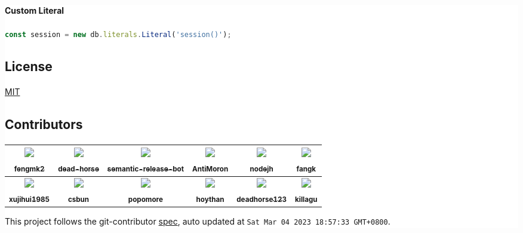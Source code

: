 #### Custom Literal

```js
const session = new db.literals.Literal('session()');
```

## License

[MIT](LICENSE)



## Contributors

|[<img src="https://avatars.githubusercontent.com/u/156269?v=4" width="100px;"/><br/><sub><b>fengmk2</b></sub>](https://github.com/fengmk2)<br/>|[<img src="https://avatars.githubusercontent.com/u/985607?v=4" width="100px;"/><br/><sub><b>dead-horse</b></sub>](https://github.com/dead-horse)<br/>|[<img src="https://avatars.githubusercontent.com/u/32174276?v=4" width="100px;"/><br/><sub><b>semantic-release-bot</b></sub>](https://github.com/semantic-release-bot)<br/>|[<img src="https://avatars.githubusercontent.com/u/6587734?v=4" width="100px;"/><br/><sub><b>AntiMoron</b></sub>](https://github.com/AntiMoron)<br/>|[<img src="https://avatars.githubusercontent.com/u/10287125?v=4" width="100px;"/><br/><sub><b>nodejh</b></sub>](https://github.com/nodejh)<br/>|[<img src="https://avatars.githubusercontent.com/u/4192962?v=4" width="100px;"/><br/><sub><b>fangk</b></sub>](https://github.com/fangk)<br/>|
| :---: | :---: | :---: | :---: | :---: | :---: |
[<img src="https://avatars.githubusercontent.com/u/1619030?v=4" width="100px;"/><br/><sub><b>xujihui1985</b></sub>](https://github.com/xujihui1985)<br/>|[<img src="https://avatars.githubusercontent.com/u/1468366?v=4" width="100px;"/><br/><sub><b>csbun</b></sub>](https://github.com/csbun)<br/>|[<img src="https://avatars.githubusercontent.com/u/360661?v=4" width="100px;"/><br/><sub><b>popomore</b></sub>](https://github.com/popomore)<br/>|[<img src="https://avatars.githubusercontent.com/u/12378108?v=4" width="100px;"/><br/><sub><b>hoythan</b></sub>](https://github.com/hoythan)<br/>|[<img src="https://avatars.githubusercontent.com/u/35927028?v=4" width="100px;"/><br/><sub><b>deadhorse123</b></sub>](https://github.com/deadhorse123)<br/>|[<img src="https://avatars.githubusercontent.com/u/6897780?v=4" width="100px;"/><br/><sub><b>killagu</b></sub>](https://github.com/killagu)<br/>

This project follows the git-contributor [spec](https://github.com/xudafeng/git-contributor), auto updated at `Sat Mar 04 2023 18:57:33 GMT+0800`.


